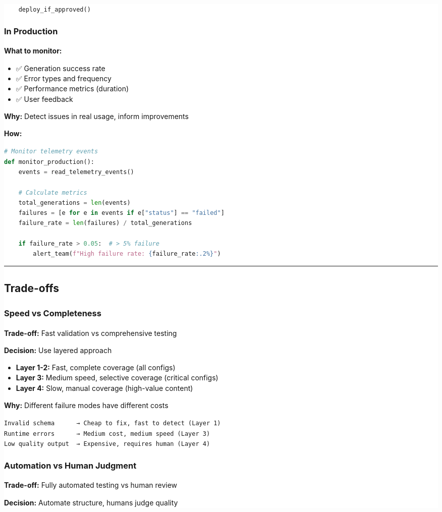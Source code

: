 ```python
    deploy_if_approved()
```

### In Production

**What to monitor:**
- ✅ Generation success rate
- ✅ Error types and frequency
- ✅ Performance metrics (duration)
- ✅ User feedback

**Why:** Detect issues in real usage, inform improvements

**How:**
```python
# Monitor telemetry events
def monitor_production():
    events = read_telemetry_events()

    # Calculate metrics
    total_generations = len(events)
    failures = [e for e in events if e["status"] == "failed"]
    failure_rate = len(failures) / total_generations

    if failure_rate > 0.05:  # > 5% failure
        alert_team(f"High failure rate: {failure_rate:.2%}")
```

---

## Trade-offs

### Speed vs Completeness

**Trade-off:** Fast validation vs comprehensive testing

**Decision:** Use layered approach

- **Layer 1-2:** Fast, complete coverage (all configs)
- **Layer 3:** Medium speed, selective coverage (critical configs)
- **Layer 4:** Slow, manual coverage (high-value content)

**Why:** Different failure modes have different costs

```
Invalid schema      → Cheap to fix, fast to detect (Layer 1)
Runtime errors      → Medium cost, medium speed (Layer 3)
Low quality output  → Expensive, requires human (Layer 4)
```

### Automation vs Human Judgment

**Trade-off:** Fully automated testing vs human review

**Decision:** Automate structure, humans judge quality
